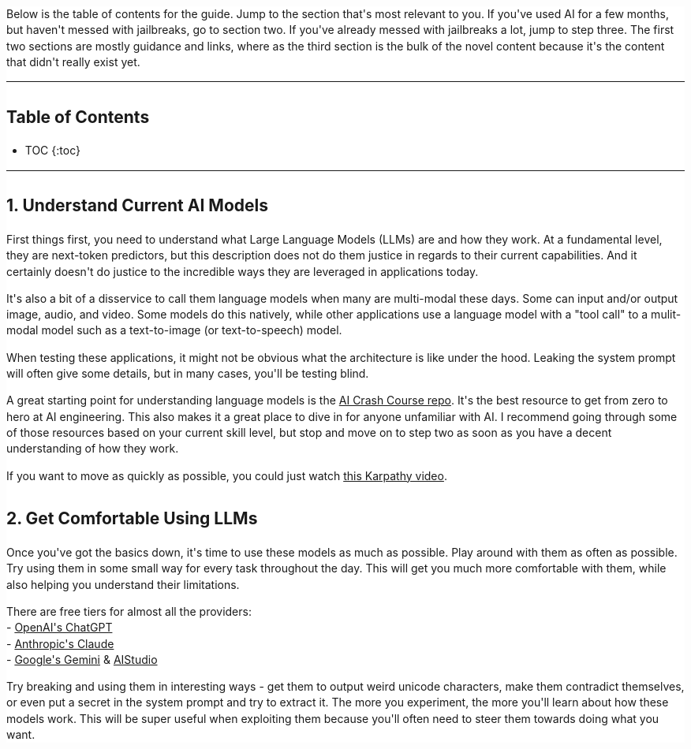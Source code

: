 Below is the table of contents for the guide. Jump to the section that's most relevant to you. If you've used AI for a few months, but haven't messed with jailbreaks, go to section two. If you've already messed with jailbreaks a lot, jump to step three. The first two sections are mostly guidance and links, where as the third section is the bulk of the novel content because it's the content that didn't really exist yet.

---

## Table of Contents

* TOC
{:toc}

---
  
## 1. Understand Current AI Models

First things first, you need to understand what Large Language Models (LLMs) are and how they work. At a fundamental level, they are next-token predictors, but this description does not do them justice in regards to their current capabilities. And it certainly doesn't do justice to the incredible ways they are leveraged in applications today.

It's also a bit of a disservice to call them language models when many are multi-modal these days. Some can input and/or output image, audio, and video. Some models do this natively, while other applications use a language model with a "tool call" to a mulit-modal model such as a text-to-image (or text-to-speech) model. 

When testing these applications, it might not be obvious what the architecture is like under the hood. Leaking the system prompt will often give some details, but in many cases, you'll be testing blind. 

A great starting point for understanding language models is the [AI Crash Course repo](https://github.com/henrythe9th/ai-crash-course). It's the best resource to get from zero to hero at AI engineering. This also makes it a great place to dive in for anyone unfamiliar with AI. I recommend going through some of those resources based on your current skill level, but stop and move on to step two as soon as you have a decent understanding of how they work. 

If you want to move as quickly as possible, you could just watch [this Karpathy video](https://www.youtube.com/watch?v=7xTGNNLPyMI).

## 2. Get Comfortable Using LLMs

Once you've got the basics down, it's time to use these models as much as possible. Play around with them as often as possible. Try using them in some small way for every task throughout the day. This will get you much more comfortable with them, while also helping you understand their limitations.

There are free tiers for almost all the providers:   
\- [OpenAI's ChatGPT](https://chatgpt.com)   
\- [Anthropic's Claude](https://claude.ai)   
\- [Google's Gemini](https://gemini.google.com/app) & [AIStudio](https://aistudio.google.com/)   

Try breaking and using them in interesting ways - get them to output weird unicode characters, make them contradict themselves, or even put a secret in the system prompt and try to extract it. The more you experiment, the more you'll learn about how these models work. This will be super useful when exploiting them because you'll often need to steer them towards doing what you want. 
